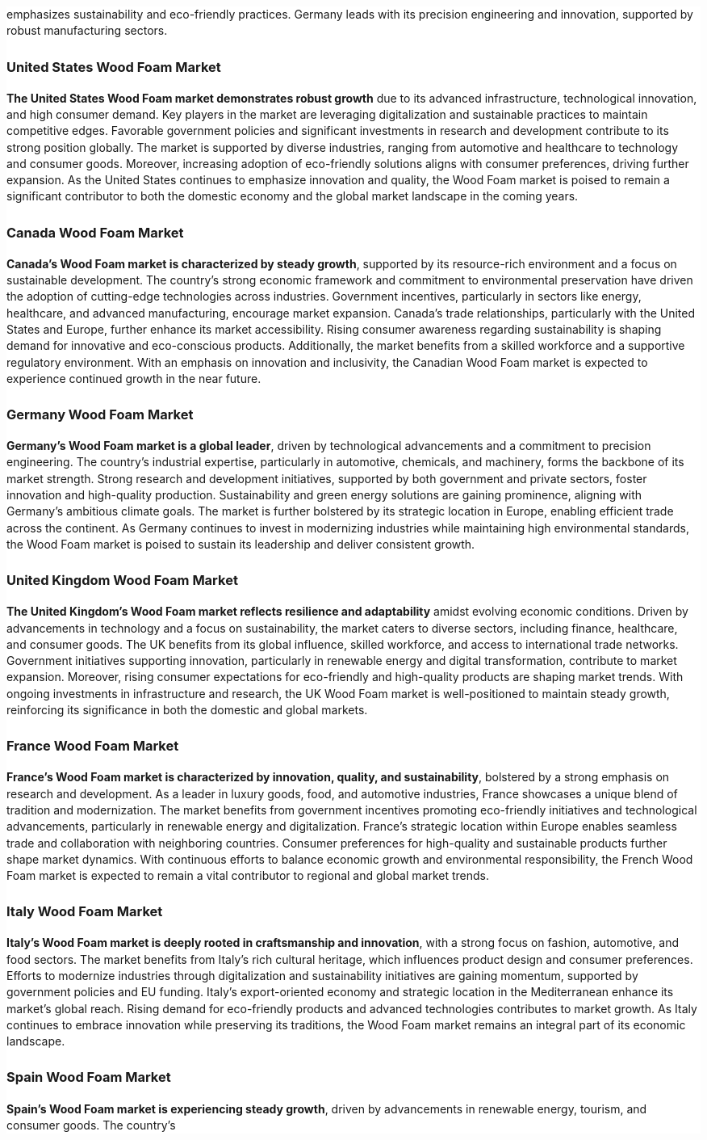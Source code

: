 emphasizes sustainability and eco-friendly practices. Germany leads with its precision engineering and innovation, supported by robust manufacturing sectors.</span></em></p></blockquote><h3><strong>United States Wood Foam Market</strong></h3><p><strong>The United States Wood Foam market demonstrates robust growth</strong> due to its advanced infrastructure, technological innovation, and high consumer demand. Key players in the market are leveraging digitalization and sustainable practices to maintain competitive edges. Favorable government policies and significant investments in research and development contribute to its strong position globally. The market is supported by diverse industries, ranging from automotive and healthcare to technology and consumer goods. Moreover, increasing adoption of eco-friendly solutions aligns with consumer preferences, driving further expansion. As the United States continues to emphasize innovation and quality, the Wood Foam market is poised to remain a significant contributor to both the domestic economy and the global market landscape in the coming years.</p><h3><strong>Canada Wood Foam Market</strong></h3><p><strong>Canada&rsquo;s Wood Foam market is characterized by steady growth</strong>, supported by its resource-rich environment and a focus on sustainable development. The country&rsquo;s strong economic framework and commitment to environmental preservation have driven the adoption of cutting-edge technologies across industries. Government incentives, particularly in sectors like energy, healthcare, and advanced manufacturing, encourage market expansion. Canada&rsquo;s trade relationships, particularly with the United States and Europe, further enhance its market accessibility. Rising consumer awareness regarding sustainability is shaping demand for innovative and eco-conscious products. Additionally, the market benefits from a skilled workforce and a supportive regulatory environment. With an emphasis on innovation and inclusivity, the Canadian Wood Foam market is expected to experience continued growth in the near future.</p><h3><strong>Germany Wood Foam Market</strong></h3><p><strong>Germany&rsquo;s Wood Foam market is a global leader</strong>, driven by technological advancements and a commitment to precision engineering. The country&rsquo;s industrial expertise, particularly in automotive, chemicals, and machinery, forms the backbone of its market strength. Strong research and development initiatives, supported by both government and private sectors, foster innovation and high-quality production. Sustainability and green energy solutions are gaining prominence, aligning with Germany&rsquo;s ambitious climate goals. The market is further bolstered by its strategic location in Europe, enabling efficient trade across the continent. As Germany continues to invest in modernizing industries while maintaining high environmental standards, the Wood Foam market is poised to sustain its leadership and deliver consistent growth.</p><h3><strong>United Kingdom Wood Foam Market</strong></h3><p><strong>The United Kingdom&rsquo;s Wood Foam market reflects resilience and adaptability</strong> amidst evolving economic conditions. Driven by advancements in technology and a focus on sustainability, the market caters to diverse sectors, including finance, healthcare, and consumer goods. The UK benefits from its global influence, skilled workforce, and access to international trade networks. Government initiatives supporting innovation, particularly in renewable energy and digital transformation, contribute to market expansion. Moreover, rising consumer expectations for eco-friendly and high-quality products are shaping market trends. With ongoing investments in infrastructure and research, the UK Wood Foam market is well-positioned to maintain steady growth, reinforcing its significance in both the domestic and global markets.</p><h3><strong>France Wood Foam Market</strong></h3><p><strong>France&rsquo;s Wood Foam market is characterized by innovation, quality, and sustainability</strong>, bolstered by a strong emphasis on research and development. As a leader in luxury goods, food, and automotive industries, France showcases a unique blend of tradition and modernization. The market benefits from government incentives promoting eco-friendly initiatives and technological advancements, particularly in renewable energy and digitalization. France&rsquo;s strategic location within Europe enables seamless trade and collaboration with neighboring countries. Consumer preferences for high-quality and sustainable products further shape market dynamics. With continuous efforts to balance economic growth and environmental responsibility, the French Wood Foam market is expected to remain a vital contributor to regional and global market trends.</p><h3><strong>Italy Wood Foam Market</strong></h3><p><strong>Italy&rsquo;s Wood Foam market is deeply rooted in craftsmanship and innovation</strong>, with a strong focus on fashion, automotive, and food sectors. The market benefits from Italy&rsquo;s rich cultural heritage, which influences product design and consumer preferences. Efforts to modernize industries through digitalization and sustainability initiatives are gaining momentum, supported by government policies and EU funding. Italy&rsquo;s export-oriented economy and strategic location in the Mediterranean enhance its market&rsquo;s global reach. Rising demand for eco-friendly products and advanced technologies contributes to market growth. As Italy continues to embrace innovation while preserving its traditions, the Wood Foam market remains an integral part of its economic landscape.</p><h3><strong>Spain Wood Foam Market</strong></h3><p><strong>Spain&rsquo;s Wood Foam market is experiencing steady growth</strong>, driven by advancements in renewable energy, tourism, and consumer goods. The country&rsquo;s